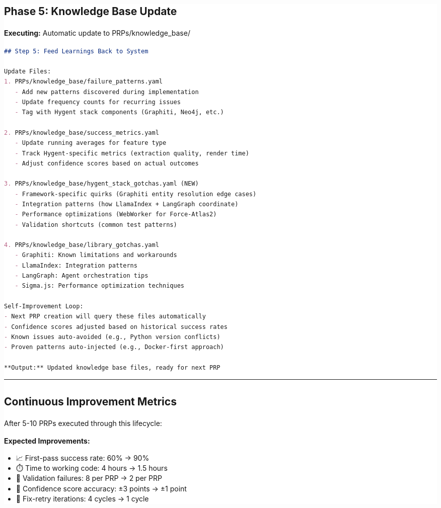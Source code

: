 ## Phase 5: Knowledge Base Update

**Executing:** Automatic update to PRPs/knowledge_base/

```markdown
## Step 5: Feed Learnings Back to System

Update Files:
1. PRPs/knowledge_base/failure_patterns.yaml
   - Add new patterns discovered during implementation
   - Update frequency counts for recurring issues
   - Tag with Hygent stack components (Graphiti, Neo4j, etc.)

2. PRPs/knowledge_base/success_metrics.yaml
   - Update running averages for feature type
   - Track Hygent-specific metrics (extraction quality, render time)
   - Adjust confidence scores based on actual outcomes

3. PRPs/knowledge_base/hygent_stack_gotchas.yaml (NEW)
   - Framework-specific quirks (Graphiti entity resolution edge cases)
   - Integration patterns (how LlamaIndex + LangGraph coordinate)
   - Performance optimizations (WebWorker for Force-Atlas2)
   - Validation shortcuts (common test patterns)

4. PRPs/knowledge_base/library_gotchas.yaml
   - Graphiti: Known limitations and workarounds
   - LlamaIndex: Integration patterns
   - LangGraph: Agent orchestration tips
   - Sigma.js: Performance optimization techniques

Self-Improvement Loop:
- Next PRP creation will query these files automatically
- Confidence scores adjusted based on historical success rates
- Known issues auto-avoided (e.g., Python version conflicts)
- Proven patterns auto-injected (e.g., Docker-first approach)

**Output:** Updated knowledge base files, ready for next PRP
```

---

## Continuous Improvement Metrics

After 5-10 PRPs executed through this lifecycle:

**Expected Improvements:**
- 📈 First-pass success rate: 60% → 90%
- ⏱️ Time to working code: 4 hours → 1.5 hours
- 🐛 Validation failures: 8 per PRP → 2 per PRP
- 🎯 Confidence score accuracy: ±3 points → ±1 point
- 🔁 Fix-retry iterations: 4 cycles → 1 cycle
